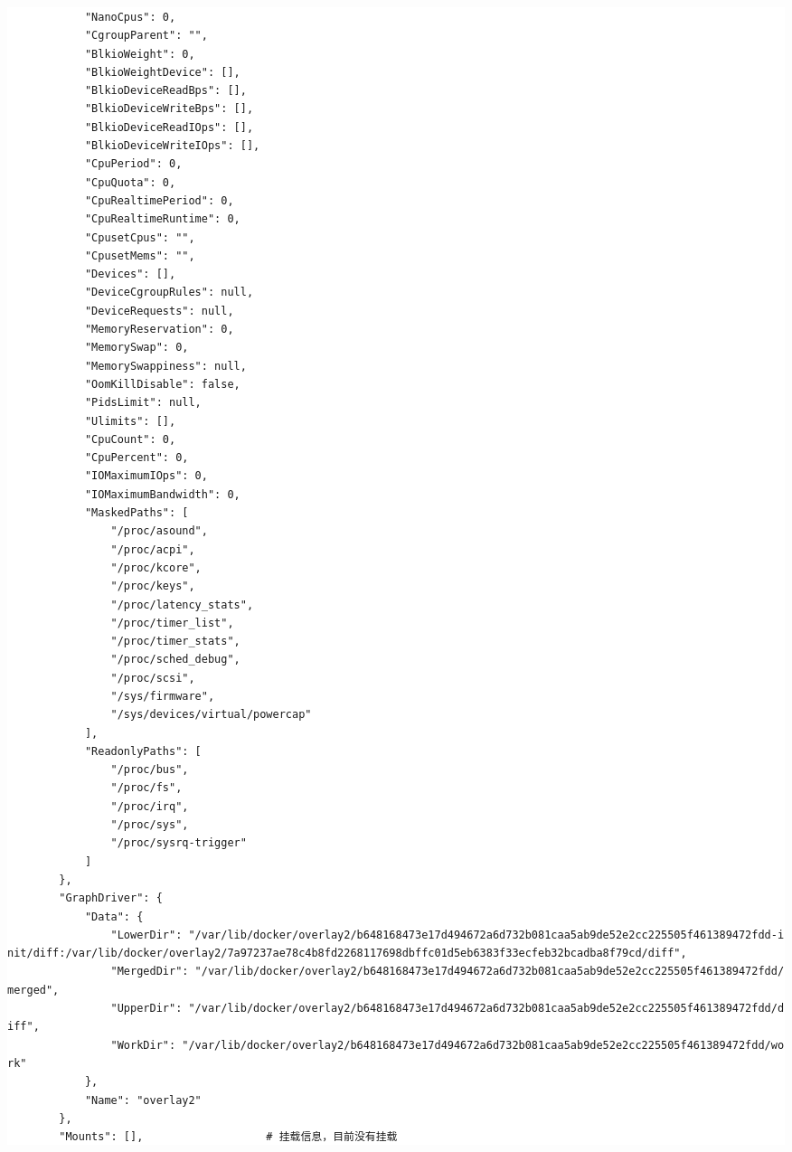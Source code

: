 ```
            "NanoCpus": 0,
            "CgroupParent": "",
            "BlkioWeight": 0,
            "BlkioWeightDevice": [],
            "BlkioDeviceReadBps": [],
            "BlkioDeviceWriteBps": [],
            "BlkioDeviceReadIOps": [],
            "BlkioDeviceWriteIOps": [],
            "CpuPeriod": 0,
            "CpuQuota": 0,
            "CpuRealtimePeriod": 0,
            "CpuRealtimeRuntime": 0,
            "CpusetCpus": "",
            "CpusetMems": "",
            "Devices": [],
            "DeviceCgroupRules": null,
            "DeviceRequests": null,
            "MemoryReservation": 0,
            "MemorySwap": 0,
            "MemorySwappiness": null,
            "OomKillDisable": false,
            "PidsLimit": null,
            "Ulimits": [],
            "CpuCount": 0,
            "CpuPercent": 0,
            "IOMaximumIOps": 0,
            "IOMaximumBandwidth": 0,
            "MaskedPaths": [
                "/proc/asound",
                "/proc/acpi",
                "/proc/kcore",
                "/proc/keys",
                "/proc/latency_stats",
                "/proc/timer_list",
                "/proc/timer_stats",
                "/proc/sched_debug",
                "/proc/scsi",
                "/sys/firmware",
                "/sys/devices/virtual/powercap"
            ],
            "ReadonlyPaths": [
                "/proc/bus",
                "/proc/fs",
                "/proc/irq",
                "/proc/sys",
                "/proc/sysrq-trigger"
            ]
        },
        "GraphDriver": {
            "Data": {
                "LowerDir": "/var/lib/docker/overlay2/b648168473e17d494672a6d732b081caa5ab9de52e2cc225505f461389472fdd-init/diff:/var/lib/docker/overlay2/7a97237ae78c4b8fd2268117698dbffc01d5eb6383f33ecfeb32bcadba8f79cd/diff",
                "MergedDir": "/var/lib/docker/overlay2/b648168473e17d494672a6d732b081caa5ab9de52e2cc225505f461389472fdd/merged",
                "UpperDir": "/var/lib/docker/overlay2/b648168473e17d494672a6d732b081caa5ab9de52e2cc225505f461389472fdd/diff",
                "WorkDir": "/var/lib/docker/overlay2/b648168473e17d494672a6d732b081caa5ab9de52e2cc225505f461389472fdd/work"
            },
            "Name": "overlay2"
        },
        "Mounts": [],					# 挂载信息，目前没有挂载
```